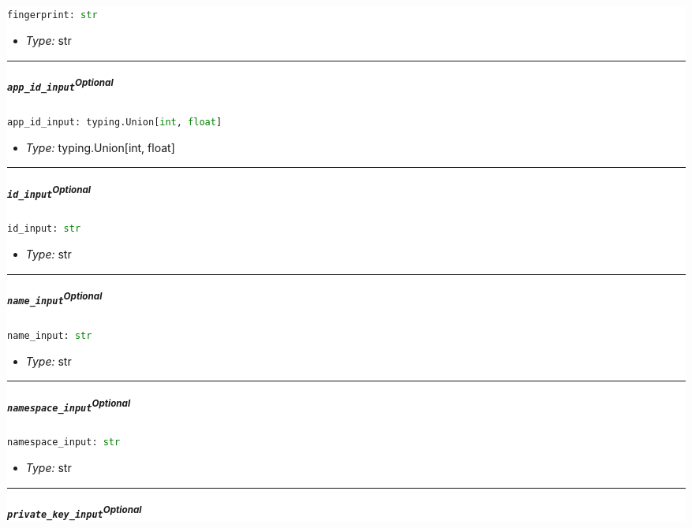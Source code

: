 ```python
fingerprint: str
```

- *Type:* str

---

##### `app_id_input`<sup>Optional</sup> <a name="app_id_input" id="@cdktf/provider-vault.secretsSyncGithubApps.SecretsSyncGithubApps.property.appIdInput"></a>

```python
app_id_input: typing.Union[int, float]
```

- *Type:* typing.Union[int, float]

---

##### `id_input`<sup>Optional</sup> <a name="id_input" id="@cdktf/provider-vault.secretsSyncGithubApps.SecretsSyncGithubApps.property.idInput"></a>

```python
id_input: str
```

- *Type:* str

---

##### `name_input`<sup>Optional</sup> <a name="name_input" id="@cdktf/provider-vault.secretsSyncGithubApps.SecretsSyncGithubApps.property.nameInput"></a>

```python
name_input: str
```

- *Type:* str

---

##### `namespace_input`<sup>Optional</sup> <a name="namespace_input" id="@cdktf/provider-vault.secretsSyncGithubApps.SecretsSyncGithubApps.property.namespaceInput"></a>

```python
namespace_input: str
```

- *Type:* str

---

##### `private_key_input`<sup>Optional</sup> <a name="private_key_input" id="@cdktf/provider-vault.secretsSyncGithubApps.SecretsSyncGithubApps.property.privateKeyInput"></a>
